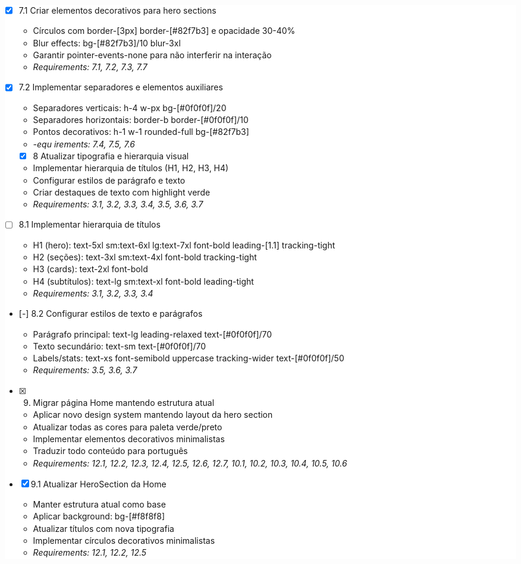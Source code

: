 - [x] 7.1 Criar elementos decorativos para hero sections


  - Círculos com border-[3px] border-[#82f7b3] e opacidade 30-40%
  - Blur effects: bg-[#82f7b3]/10 blur-3xl
  - Garantir pointer-events-none para não interferir na interação
  - _Requirements: 7.1, 7.2, 7.3, 7.7_

- [x] 7.2 Implementar separadores e elementos auxiliares


  - Separadores verticais: h-4 w-px bg-[#0f0f0f]/20
  - Separadores horizontais: border-b border-[#0f0f0f]/10
  - Pontos decorativos: h-1 w-1 rounded-full bg-[#82f7b3]
  - _-equ
irements: 7.4, 7.5, 7.6_
  - [x] 8 Atualizar tipografia e hierarquia visual
  - Implementar hierarquia de títulos (H1, H2, H3, H4)
  - Configurar estilos de parágrafo e texto
  - Criar destaques de texto com highlight verde
  - _Requirements: 3.1, 3.2, 3.3, 3.4, 3.5, 3.6, 3.7_

- [ ] 8.1 Implementar hierarquia de títulos




  - H1 (hero): text-5xl sm:text-6xl lg:text-7xl font-bold leading-[1.1] tracking-tight
  - H2 (seções): text-3xl sm:text-4xl font-bold tracking-tight
  - H3 (cards): text-2xl font-bold
  - H4 (subtítulos): text-lg sm:text-xl font-bold leading-tight
  - _Requirements: 3.1, 3.2, 3.3, 3.4_

- [-] 8.2 Configurar estilos de texto e parágrafos




  - Parágrafo principal: text-lg leading-relaxed text-[#0f0f0f]/70
  - Texto secundário: text-sm text-[#0f0f0f]/70
  - Labels/stats: text-xs font-semibold uppercase tracking-wider text-[#0f0f0f]/50
  - _Requirements: 3.5, 3.6, 3.7_

- [x] 9. Migrar página Home mantendo estrutura atual





  - Aplicar novo design system mantendo layout da hero section
  - Atualizar todas as cores para paleta verde/preto
  - Implementar elementos decorativos minimalistas
  - Traduzir todo conteúdo para português
  - _Requirements: 12.1, 12.2, 12.3, 12.4, 12.5, 12.6, 12.7, 10.1, 10.2, 10.3, 10.4, 10.5, 10.6_

- [x] 9.1 Atualizar HeroSection da Home


  - Manter estrutura atual como base
  - Aplicar background: bg-[#f8f8f8]
  - Atualizar títulos com nova tipografia
  - Implementar círculos decorativos minimalistas
  - _Requirements: 12.1, 12.2, 12.5_
